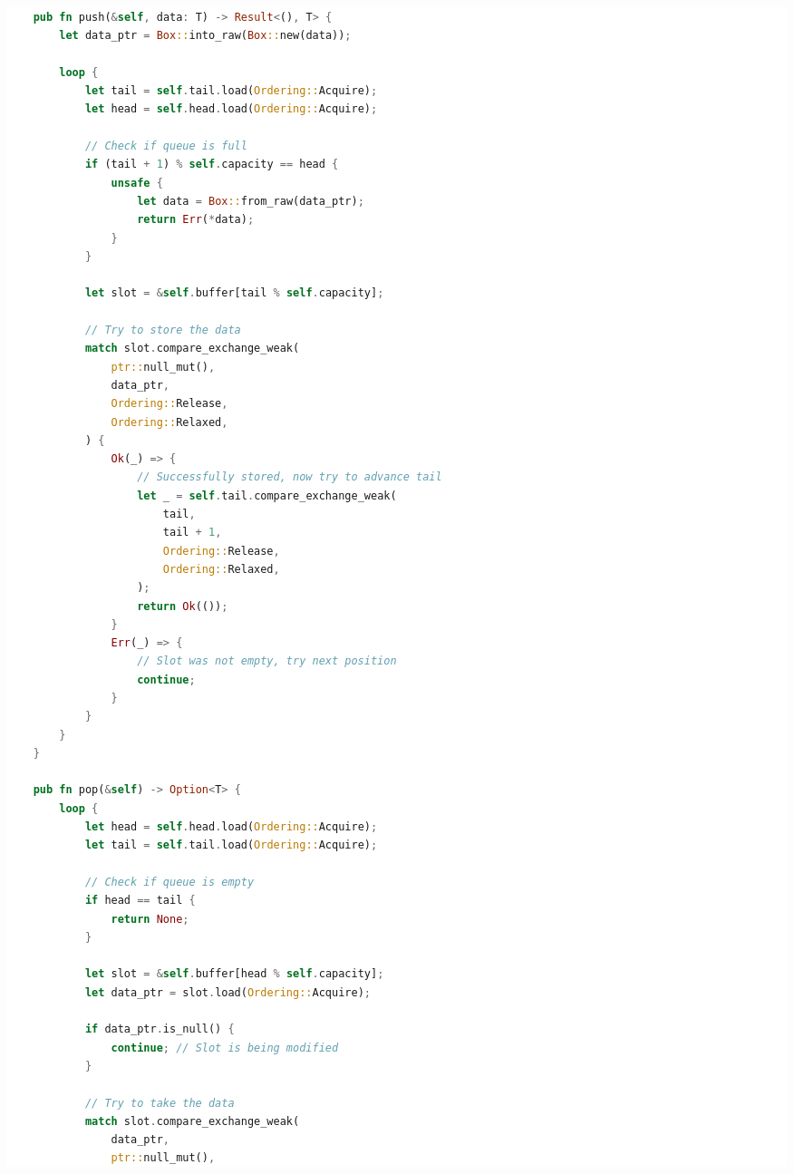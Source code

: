 ```rust
    pub fn push(&self, data: T) -> Result<(), T> {
        let data_ptr = Box::into_raw(Box::new(data));
        
        loop {
            let tail = self.tail.load(Ordering::Acquire);
            let head = self.head.load(Ordering::Acquire);
            
            // Check if queue is full
            if (tail + 1) % self.capacity == head {
                unsafe {
                    let data = Box::from_raw(data_ptr);
                    return Err(*data);
                }
            }
            
            let slot = &self.buffer[tail % self.capacity];
            
            // Try to store the data
            match slot.compare_exchange_weak(
                ptr::null_mut(),
                data_ptr,
                Ordering::Release,
                Ordering::Relaxed,
            ) {
                Ok(_) => {
                    // Successfully stored, now try to advance tail
                    let _ = self.tail.compare_exchange_weak(
                        tail,
                        tail + 1,
                        Ordering::Release,
                        Ordering::Relaxed,
                    );
                    return Ok(());
                }
                Err(_) => {
                    // Slot was not empty, try next position
                    continue;
                }
            }
        }
    }
    
    pub fn pop(&self) -> Option<T> {
        loop {
            let head = self.head.load(Ordering::Acquire);
            let tail = self.tail.load(Ordering::Acquire);
            
            // Check if queue is empty
            if head == tail {
                return None;
            }
            
            let slot = &self.buffer[head % self.capacity];
            let data_ptr = slot.load(Ordering::Acquire);
            
            if data_ptr.is_null() {
                continue; // Slot is being modified
            }
            
            // Try to take the data
            match slot.compare_exchange_weak(
                data_ptr,
                ptr::null_mut(),
```